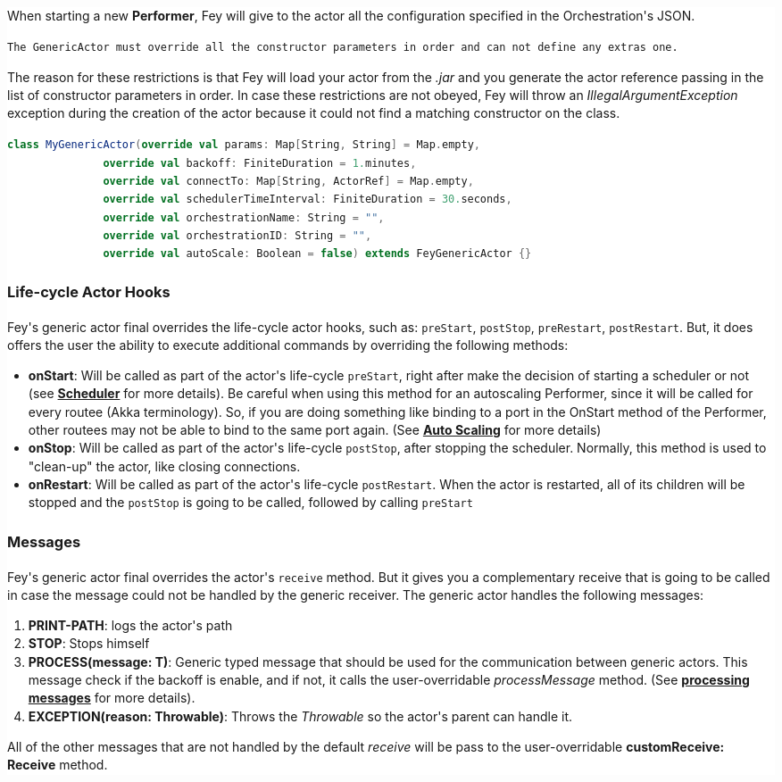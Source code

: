 
When starting a new **Performer**, Fey will give to the actor all the configuration specified in the Orchestration's JSON.

`The GenericActor must override all the constructor parameters in order and can not define any extras one.`

The reason for these restrictions is that Fey will load your actor from the _.jar_ and you generate the actor reference passing in the list of constructor parameters in order. In case these restrictions are not obeyed, Fey will throw an _IllegalArgumentException_ exception during the creation of the actor because it could not find a matching constructor on the class.

```scala
class MyGenericActor(override val params: Map[String, String] = Map.empty,
               override val backoff: FiniteDuration = 1.minutes,
               override val connectTo: Map[String, ActorRef] = Map.empty,
               override val schedulerTimeInterval: FiniteDuration = 30.seconds,
               override val orchestrationName: String = "",
               override val orchestrationID: String = "",
               override val autoScale: Boolean = false) extends FeyGenericActor {}
```

### Life-cycle Actor Hooks

Fey's generic actor final overrides the life-cycle actor hooks, such as: `preStart`, `postStop`, `preRestart`, `postRestart`. But, it does offers the user the ability to execute additional commands by overriding the following methods:

* **onStart**: Will be called as part of the actor's life-cycle `preStart`, right after make the decision of starting a scheduler or not (see **[Scheduler](#markdown-header-scheduler)** for more details). Be careful when using this method for an autoscaling Performer, since it will be called for every routee (Akka terminology). So, if you are doing something like binding to a port in the OnStart method of the Performer, other routees may not be able to bind to the same port again. (See **[Auto Scaling](#markdown-header-auto-scaling)** for more details)
* **onStop**: Will be called as part of the actor's life-cycle `postStop`, after stopping the scheduler. Normally, this method is used to "clean-up" the actor, like closing connections.
* **onRestart**: Will be called as part of the actor's life-cycle `postRestart`. When the actor is restarted, all of its children will be stopped and the `postStop` is going to be called, followed by calling `preStart`

### Messages

Fey's generic actor final overrides the actor's `receive` method. But it gives you a complementary receive that is going to be called in case the message could not be handled by the generic receiver. The generic actor handles the following messages:

1. **PRINT-PATH**: logs the actor's path
2. **STOP**: Stops himself
3. **PROCESS(message: T)**: Generic typed message that should be used for the communication between generic actors. This message check if the backoff is enable, and if not, it calls the user-overridable _processMessage_ method. (See **[processing messages](#markdown-header-processing-messages)** for more details). 
4. **EXCEPTION(reason: Throwable)**: Throws the _Throwable_ so the actor's parent can handle it.

All of the other messages that are not handled by the default _receive_ will be pass to the user-overridable **customReceive: Receive** method.
